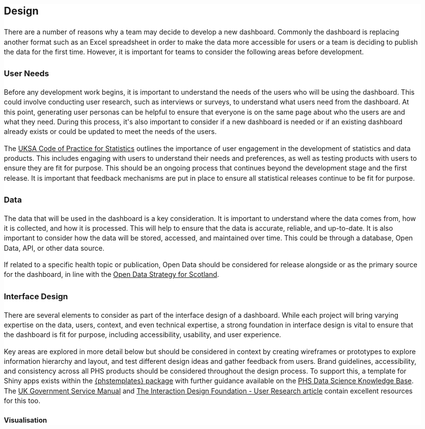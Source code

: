 ## Design

There are a number of reasons why a team may decide to develop a new dashboard.
Commonly the dashboard is replacing another format such as an Excel spreadsheet in order to make the data more accessible for users or a team is deciding to publish the data for the first time. However, it is important for teams to consider the following areas before development.

### User Needs

Before any development work begins, it is important to understand the needs of the users who will be using the dashboard. This could involve conducting user research, such as interviews or surveys, to understand what users need from the dashboard. At this point, generating user personas can be helpful to ensure that everyone is on the same page about who the users are and what they need. During this process, it's also important to consider if a new dashboard is needed or if an existing dashboard already exists or could be updated to meet the needs of the users.

The [UKSA Code of Practice for Statistics](https://code.statisticsauthority.gov.uk/) outlines the importance of user engagement in the development of statistics and data products. This includes engaging with users to understand their needs and preferences, as well as testing products with users to ensure they are fit for purpose. This should be an ongoing process that continues beyond the development stage and the first release. It is important that feedback mechanisms are put in place to ensure all statistical releases continue to be fit for purpose.

### Data

The data that will be used in the dashboard is a key consideration. It is important to understand where the data comes from, how it is collected, and how it is processed. This will help to ensure that the data is accurate, reliable, and up-to-date. It is also important to consider how the data will be stored, accessed, and maintained over time. This could be through a database, Open Data, API, or other data source.

If related to a specific health topic or publication, Open Data should be considered for release alongside or as the primary source for the dashboard, in line with the [Open Data Strategy for Scotland](https://www.gov.scot/publications/open-data-strategy/).

### Interface Design

There are several elements to consider as part of the interface design of a dashboard. While each project will bring varying expertise on the data, users, context, and even technical expertise, a strong foundation in interface design is vital to ensure that the dashboard is fit for purpose, including accessibility, usability, and user experience.

Key areas are explored in more detail below but should be considered in context by creating wireframes or prototypes to explore information hierarchy and layout, and test different design ideas and gather feedback from users. Brand guidelines, accessibility, and consistency across all PHS products should be considered throughout the design process. To support this, a template for Shiny apps exists within the [{phstemplates} package](https://public-health-scotland.github.io/phstemplates/) with further guidance available on the [PHS Data Science Knowledge Base](https://public-health-scotland.github.io/knowledge-base/). The [UK Government Service Manual](https://www.gov.uk/service-manual) and [The Interaction Design Foundation - User Research article](https://www.interaction-design.org/literature/topics/user-research) contain excellent resources for this too.

#### Visualisation
